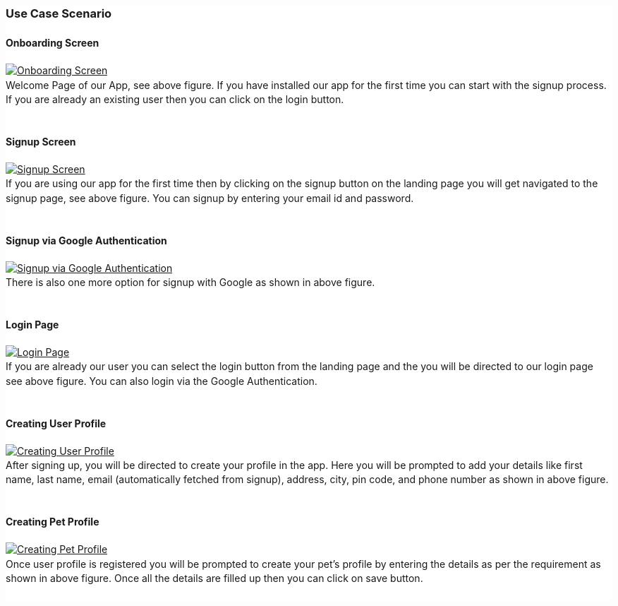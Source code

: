 ### Use Case Scenario


#### Onboarding Screen
[![Onboarding Screen](https://i.postimg.cc/cJ70kyLx/Whats-App-Image-2023-04-09-at-7-03-58-PM.jpg)](https://postimg.cc/qt7PgFKS)
<br />
Welcome Page of our App, see above figure. If you have installed our app for the first time you can start with the signup process. If you are already an existing user then you can click on the login button.
<br />
<br />

#### Signup Screen
[![Signup Screen](https://i.postimg.cc/d1tRLF7D/Whats-App-Image-2023-04-09-at-7-03-58-PM-1.jpg)](https://postimg.cc/WDCqHQwP)
<br />
If you are using our app for the first time then by clicking on the signup button on the landing page you will get navigated to the signup page, see above figure. You can signup by entering your email id and password.
<br />
<br />

#### Signup via Google Authentication
[![Signup via Google Authentication](https://i.postimg.cc/j52bvWwT/Whats-App-Image-2023-04-09-at-7-19-29-PM.jpg)](https://postimg.cc/f3GpRRfq)
<br />
There is also one more option for signup with Google as shown in above figure.
<br />
<br />

#### Login Page
[![Login Page](https://i.postimg.cc/qRjP3pjF/Whats-App-Image-2023-04-09-at-7-03-58-PM-3.jpg)](https://postimg.cc/PpvVGnGb)
<br />
If you are already our user you can select the login button from the landing page and the you will be directed to our login page see above figure. You can also login via the Google Authentication.
<br />
<br />

#### Creating User Profile
[![Creating User Profile](https://i.postimg.cc/Hs4hcYn9/Whats-App-Image-2023-04-09-at-7-03-58-PM-4.jpg)](https://postimg.cc/qzqLWd8N)
<br />
After signing up, you will be directed to create your profile in the app. Here you will be prompted to add your details like first name, last name, email (automatically fetched from signup), address, city, pin code, and phone number as shown in above figure.
<br />
<br />

#### Creating Pet Profile
[![Creating Pet Profile](https://i.postimg.cc/59HZKW0w/Whats-App-Image-2023-04-09-at-7-03-58-PM-5.jpg)](https://postimg.cc/NLcJLVRM)
<br />
Once user profile is registered you will be prompted to create your pet’s profile by entering the details as per the requirement as shown in above figure. Once all the details are filled up then you can click on save button.
<br />
<br />
